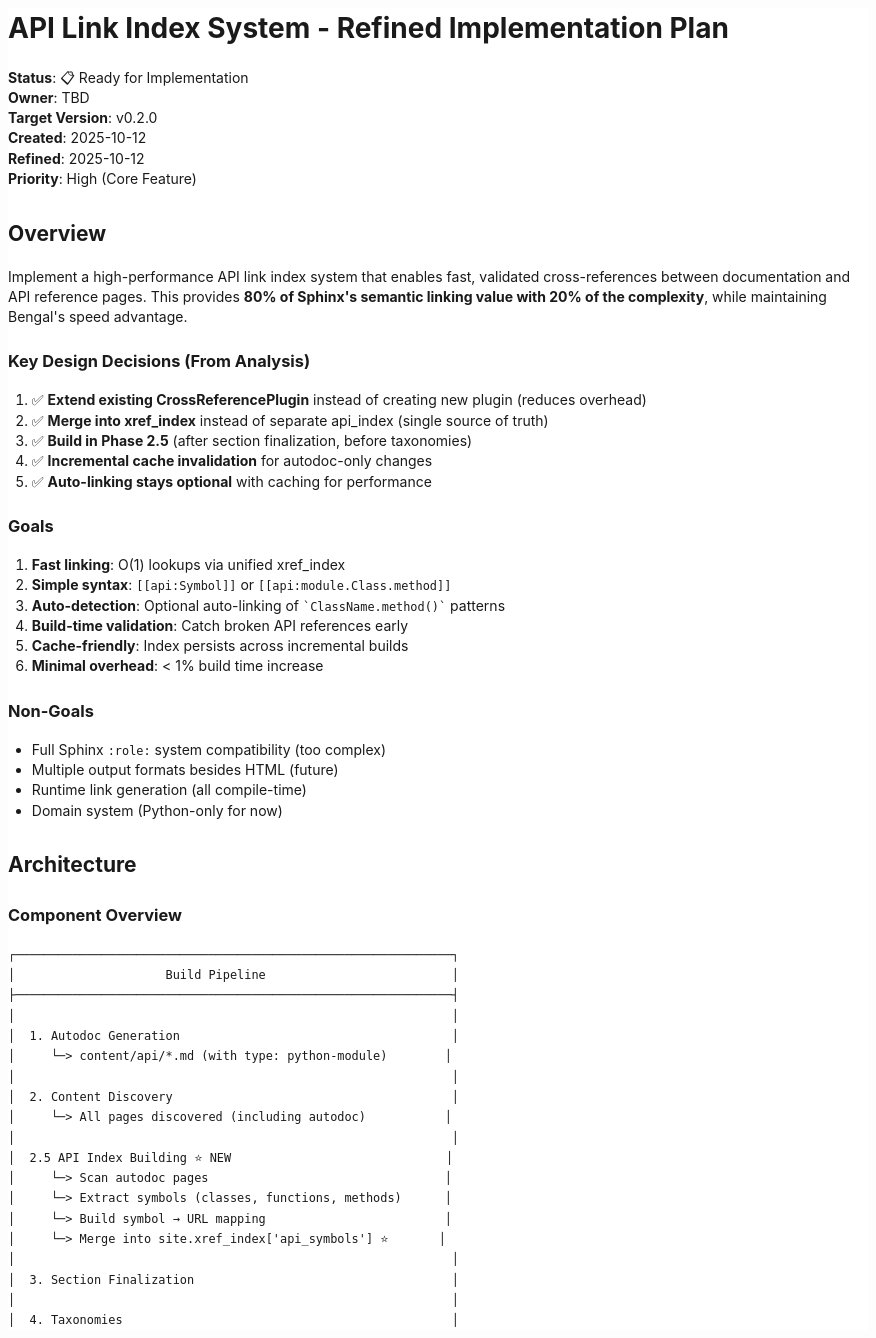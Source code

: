 # API Link Index System - Refined Implementation Plan

**Status**: 📋 Ready for Implementation  
**Owner**: TBD  
**Target Version**: v0.2.0  
**Created**: 2025-10-12  
**Refined**: 2025-10-12  
**Priority**: High (Core Feature)

## Overview

Implement a high-performance API link index system that enables fast, validated cross-references between documentation and API reference pages. This provides **80% of Sphinx's semantic linking value with 20% of the complexity**, while maintaining Bengal's speed advantage.

### Key Design Decisions (From Analysis)

1. ✅ **Extend existing CrossReferencePlugin** instead of creating new plugin (reduces overhead)
2. ✅ **Merge into xref_index** instead of separate api_index (single source of truth)
3. ✅ **Build in Phase 2.5** (after section finalization, before taxonomies)
4. ✅ **Incremental cache invalidation** for autodoc-only changes
5. ✅ **Auto-linking stays optional** with caching for performance

### Goals

1. **Fast linking**: O(1) lookups via unified xref_index
2. **Simple syntax**: `[[api:Symbol]]` or `[[api:module.Class.method]]`
3. **Auto-detection**: Optional auto-linking of `` `ClassName.method()` `` patterns
4. **Build-time validation**: Catch broken API references early
5. **Cache-friendly**: Index persists across incremental builds
6. **Minimal overhead**: < 1% build time increase

### Non-Goals

- Full Sphinx `:role:` system compatibility (too complex)
- Multiple output formats besides HTML (future)
- Runtime link generation (all compile-time)
- Domain system (Python-only for now)

## Architecture

### Component Overview

```
┌─────────────────────────────────────────────────────────────┐
│                     Build Pipeline                          │
├─────────────────────────────────────────────────────────────┤
│                                                             │
│  1. Autodoc Generation                                      │
│     └─> content/api/*.md (with type: python-module)        │
│                                                             │
│  2. Content Discovery                                       │
│     └─> All pages discovered (including autodoc)           │
│                                                             │
│  2.5 API Index Building ⭐ NEW                              │
│     └─> Scan autodoc pages                                 │
│     └─> Extract symbols (classes, functions, methods)      │
│     └─> Build symbol → URL mapping                         │
│     └─> Merge into site.xref_index['api_symbols'] ⭐       │
│                                                             │
│  3. Section Finalization                                    │
│                                                             │
│  4. Taxonomies                                              │
```